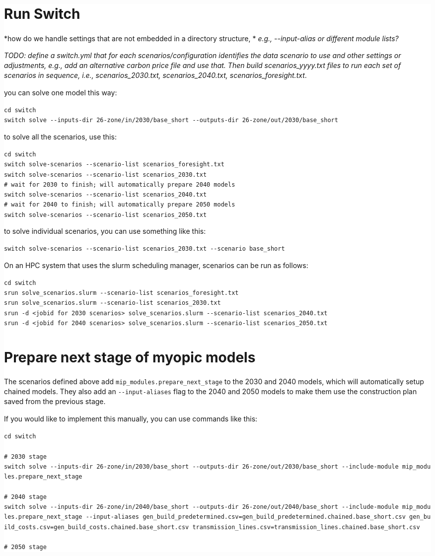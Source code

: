 # Run Switch

*how do we handle settings that are not embedded in a directory structure, *
*e.g., --input-alias or different module lists?*

*TODO: define a switch.yml that for each scenarios/configuration*
*identifies the data scenario to use and other settings or adjustments, e.g.,*
*add an alternative carbon price file and use that. Then build scenarios_yyyy.txt files*
*to run each set of scenarios in sequence, i.e., scenarios_2030.txt, scenarios_2040.txt,*
*scenarios_foresight.txt*.

you can solve one model this way:
```
cd switch
switch solve --inputs-dir 26-zone/in/2030/base_short --outputs-dir 26-zone/out/2030/base_short
```

to solve all the scenarios, use this:
```
cd switch
switch solve-scenarios --scenario-list scenarios_foresight.txt
switch solve-scenarios --scenario-list scenarios_2030.txt
# wait for 2030 to finish; will automatically prepare 2040 models
switch solve-scenarios --scenario-list scenarios_2040.txt
# wait for 2040 to finish; will automatically prepare 2050 models
switch solve-scenarios --scenario-list scenarios_2050.txt
```

to solve individual scenarios, you can use something like this:
```
switch solve-scenarios --scenario-list scenarios_2030.txt --scenario base_short
```

On an HPC system that uses the slurm scheduling manager, scenarios can be run
as follows:

```
cd switch
srun solve_scenarios.slurm --scenario-list scenarios_foresight.txt
srun solve_scenarios.slurm --scenario-list scenarios_2030.txt
srun -d <jobid for 2030 scenarios> solve_scenarios.slurm --scenario-list scenarios_2040.txt
srun -d <jobid for 2040 scenarios> solve_scenarios.slurm --scenario-list scenarios_2050.txt
```

# Prepare next stage of myopic models

The scenarios defined above add `mip_modules.prepare_next_stage` to the 2030 and
2040 models, which will automatically setup chained models. They also add an
`--input-aliases` flag to the 2040 and 2050 models to make them use the
construction plan saved from the previous stage.

If you would like to implement this manually, you can use commands like this:

```
cd switch

# 2030 stage
switch solve --inputs-dir 26-zone/in/2030/base_short --outputs-dir 26-zone/out/2030/base_short --include-module mip_modules.prepare_next_stage

# 2040 stage
switch solve --inputs-dir 26-zone/in/2040/base_short --outputs-dir 26-zone/out/2040/base_short --include-module mip_modules.prepare_next_stage --input-aliases gen_build_predetermined.csv=gen_build_predetermined.chained.base_short.csv gen_build_costs.csv=gen_build_costs.chained.base_short.csv transmission_lines.csv=transmission_lines.chained.base_short.csv

# 2050 stage
```